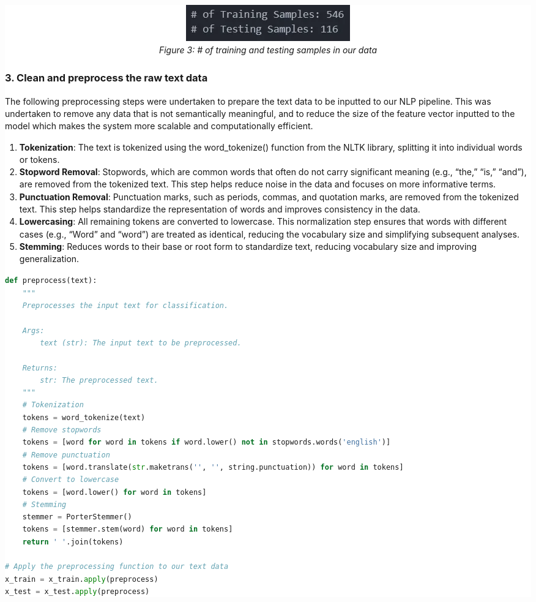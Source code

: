 <p align="center">
  <img src="/images/1_malicious_prompts/fig3.jpg" alt="Figure 3: # of training and testing samples in our data" />
  <br />
  <em>Figure 3: # of training and testing samples in our data</em>
</p>




### 3. Clean and preprocess the raw text data

The following preprocessing steps were undertaken to prepare the text data to be inputted to our NLP pipeline. This was undertaken to remove any data that is not semantically meaningful, and to reduce the size of the feature vector inputted to the model which makes the system more scalable and computationally efficient.

1. **Tokenization**: The text is tokenized using the word_tokenize() function from the NLTK library, splitting it into individual words or tokens.
2. **Stopword Removal**: Stopwords, which are common words that often do not carry significant meaning (e.g., “the,” “is,” “and”), are removed from the tokenized text. This step helps reduce noise in the data and focuses on more informative terms.
3. **Punctuation Removal**: Punctuation marks, such as periods, commas, and quotation marks, are removed from the tokenized text. This step helps standardize the representation of words and improves consistency in the data.
4. **Lowercasing**: All remaining tokens are converted to lowercase. This normalization step ensures that words with different cases (e.g., “Word” and “word”) are treated as identical, reducing the vocabulary size and simplifying subsequent analyses.
5. **Stemming**: Reduces words to their base or root form to standardize text, reducing vocabulary size and improving generalization.

```python
def preprocess(text):
    """
    Preprocesses the input text for classification.
    
    Args:
        text (str): The input text to be preprocessed.
        
    Returns:
        str: The preprocessed text.
    """
    # Tokenization
    tokens = word_tokenize(text)
    # Remove stopwords
    tokens = [word for word in tokens if word.lower() not in stopwords.words('english')]
    # Remove punctuation
    tokens = [word.translate(str.maketrans('', '', string.punctuation)) for word in tokens]
    # Convert to lowercase
    tokens = [word.lower() for word in tokens]
    # Stemming
    stemmer = PorterStemmer()
    tokens = [stemmer.stem(word) for word in tokens]
    return ' '.join(tokens)

# Apply the preprocessing function to our text data
x_train = x_train.apply(preprocess)
x_test = x_test.apply(preprocess)
```
